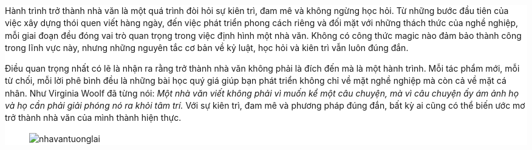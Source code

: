 Hành trình trở thành nhà văn là một quá trình đòi hỏi sự kiên trì, đam mê và không ngừng học hỏi. Từ những bước đầu tiên của việc xây dựng thói quen viết hàng ngày, đến việc phát triển phong cách riêng và đối mặt với những thách thức của nghề nghiệp, mỗi giai đoạn đều đóng vai trò quan trọng trong việc định hình một nhà văn. Không có công thức magic nào đảm bảo thành công trong lĩnh vực này, nhưng những nguyên tắc cơ bản về kỷ luật, học hỏi và kiên trì vẫn luôn đúng đắn.

Điều quan trọng nhất có lẽ là nhận ra rằng trở thành nhà văn không phải là đích đến mà là một hành trình. Mỗi tác phẩm mới, mỗi từ chối, mỗi lời phê bình đều là những bài học quý giá giúp bạn phát triển không chỉ về mặt nghề nghiệp mà còn cả về mặt cá nhân. Như Virginia Woolf đã từng nói: _Một nhà văn viết không phải vì muốn kể một câu chuyện, mà vì câu chuyện ấy ám ảnh họ và họ cần phải giải phóng nó ra khỏi tâm trí._ Với sự kiên trì, đam mê và phương pháp đúng đắn, bất kỳ ai cũng có thể biến ước mơ trở thành nhà văn của mình thành hiện thực.

<figure><img src="https://banmaixanh.vercel.app/image/cover/001-514.jpg" alt="nhavantuonglai" title="nhavantuonglai" height=100% width=100%><figcaption><p></p></figcaption></figure>